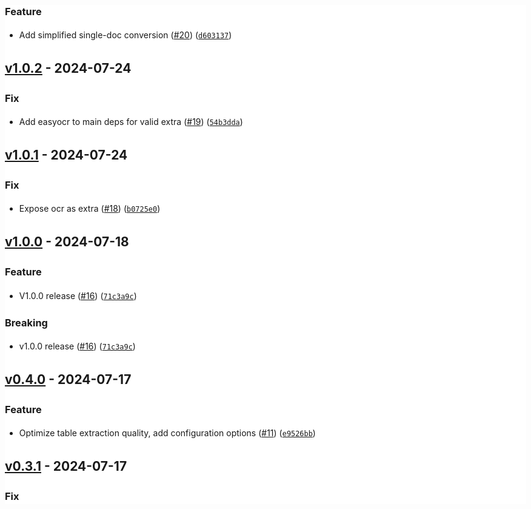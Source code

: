 ### Feature

* Add simplified single-doc conversion ([#20](https://github.com/docling-project/docling/issues/20)) ([`d603137`](https://github.com/docling-project/docling/commit/d60313738340c20f9af64dfe51e28b7670ff64ef))

## [v1.0.2](https://github.com/docling-project/docling/releases/tag/v1.0.2) - 2024-07-24

### Fix

* Add easyocr to main deps for valid extra ([#19](https://github.com/docling-project/docling/issues/19)) ([`54b3dda`](https://github.com/docling-project/docling/commit/54b3dda141fc09e8c17ba4cb301d0c4394b680d8))

## [v1.0.1](https://github.com/docling-project/docling/releases/tag/v1.0.1) - 2024-07-24

### Fix

* Expose ocr as extra ([#18](https://github.com/docling-project/docling/issues/18)) ([`b0725e0`](https://github.com/docling-project/docling/commit/b0725e0aa693058b4962efa69730777dbe1d5bec))

## [v1.0.0](https://github.com/docling-project/docling/releases/tag/v1.0.0) - 2024-07-18

### Feature

* V1.0.0 release ([#16](https://github.com/docling-project/docling/issues/16)) ([`71c3a9c`](https://github.com/docling-project/docling/commit/71c3a9c8cde5b3a8884430eddcb33a9fbd7bf354))

### Breaking

* v1.0.0 release ([#16](https://github.com/docling-project/docling/issues/16)) ([`71c3a9c`](https://github.com/docling-project/docling/commit/71c3a9c8cde5b3a8884430eddcb33a9fbd7bf354))

## [v0.4.0](https://github.com/docling-project/docling/releases/tag/v0.4.0) - 2024-07-17

### Feature

* Optimize table extraction quality, add configuration options ([#11](https://github.com/docling-project/docling/issues/11)) ([`e9526bb`](https://github.com/docling-project/docling/commit/e9526bb11e21dc85c787af5c38e6f77eaca05f69))

## [v0.3.1](https://github.com/docling-project/docling/releases/tag/v0.3.1) - 2024-07-17

### Fix
